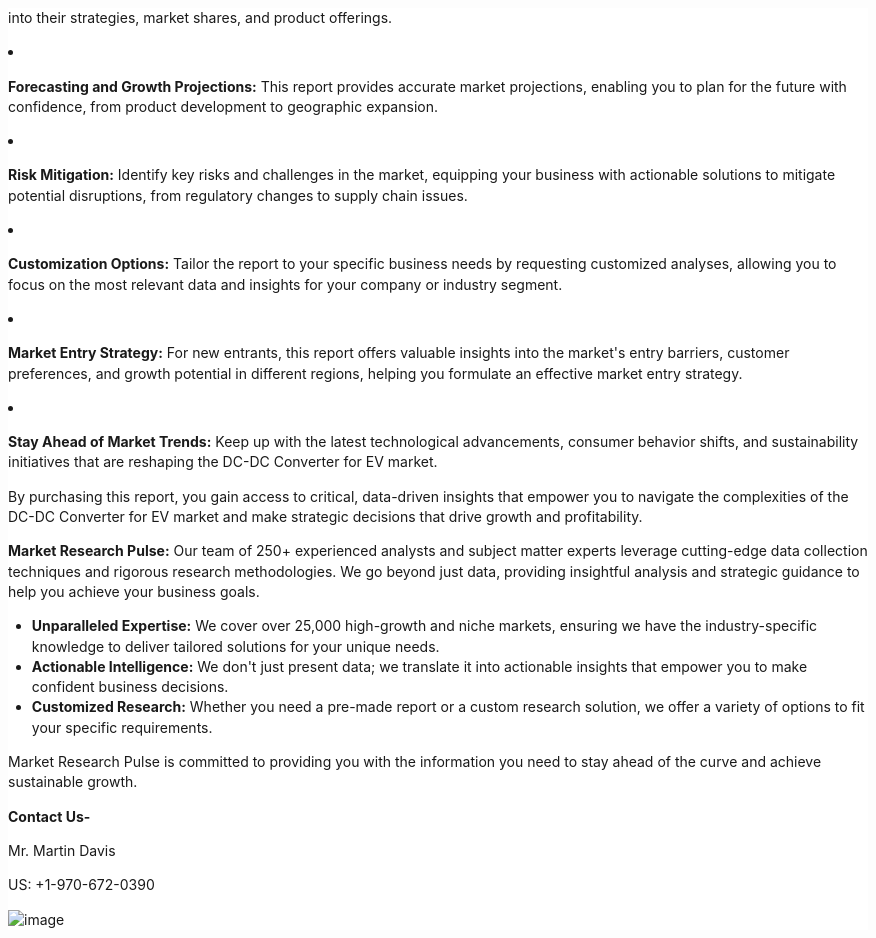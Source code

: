 into their strategies, market shares, and product offerings.</p></li><li><p><strong>Forecasting and Growth Projections:</strong> This report provides accurate market projections, enabling you to plan for the future with confidence, from product development to geographic expansion.</p></li><li><p><strong>Risk Mitigation:</strong> Identify key risks and challenges in the market, equipping your business with actionable solutions to mitigate potential disruptions, from regulatory changes to supply chain issues.</p></li><li><p><strong>Customization Options:</strong> Tailor the report to your specific business needs by requesting customized analyses, allowing you to focus on the most relevant data and insights for your company or industry segment.</p></li><li><p><strong>Market Entry Strategy:</strong> For new entrants, this report offers valuable insights into the market's entry barriers, customer preferences, and growth potential in different regions, helping you formulate an effective market entry strategy.</p></li><li><p><strong>Stay Ahead of Market Trends:</strong> Keep up with the latest technological advancements, consumer behavior shifts, and sustainability initiatives that are reshaping the DC-DC Converter for EV market.</p></li></ol><p>By purchasing this report, you gain access to critical, data-driven insights that empower you to navigate the complexities of the DC-DC Converter for EV market and make strategic decisions that drive growth and profitability.</p><p><strong>Market Research Pulse:</strong>&nbsp;Our team of 250+ experienced analysts and subject matter experts leverage cutting-edge data collection techniques and rigorous research methodologies. We go beyond just data, providing insightful analysis and strategic guidance to help you achieve your business goals.</p><ul><li><strong>Unparalleled Expertise:</strong>&nbsp;We cover over 25,000 high-growth and niche markets, ensuring we have the industry-specific knowledge to deliver tailored solutions for your unique needs.</li><li><strong>Actionable Intelligence:</strong>&nbsp;We don't just present data; we translate it into actionable insights that empower you to make confident business decisions.</li><li><strong>Customized Research:</strong>&nbsp;Whether you need a pre-made report or a custom research solution, we offer a variety of options to fit your specific requirements.</li></ul><p>Market Research Pulse is committed to providing you with the information you need to stay ahead of the curve and achieve sustainable growth.</p><p><strong>Contact Us-</strong></p><p>Mr. Martin Davis</p><p>US: +1-970-672-0390</p>
![image](https://github.com/user-attachments/assets/de231811-855e-465b-b304-58478f61b68e)
